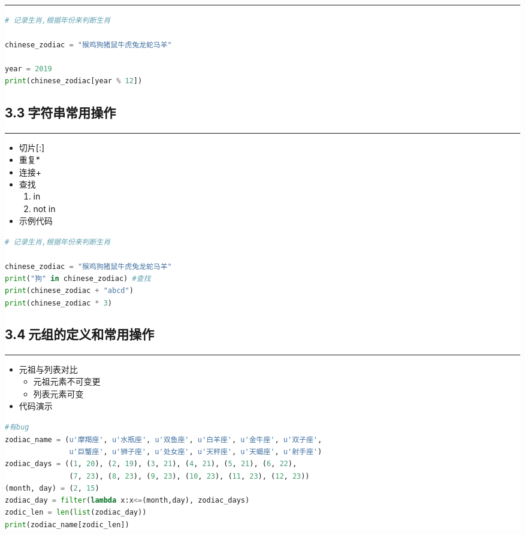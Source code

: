 ***

```python
# 记录生肖,根据年份来判断生肖

chinese_zodiac = "猴鸡狗猪鼠牛虎兔龙蛇马羊"

year = 2019
print(chinese_zodiac[year % 12])
```


## 3.3 字符串常用操作

***

+ 切片[:]
+ 重复*
+ 连接+
+ 查找
	1. in
	2. not in
+ 示例代码
```python
# 记录生肖,根据年份来判断生肖

chinese_zodiac = "猴鸡狗猪鼠牛虎兔龙蛇马羊"
print("狗" in chinese_zodiac) #查找
print(chinese_zodiac + "abcd")
print(chinese_zodiac * 3)
```


## 3.4 元组的定义和常用操作

***

+ 元祖与列表对比
  + 元祖元素不可变更
  + 列表元素可变
+ 代码演示
```python
#有bug
zodiac_name = (u'摩羯座', u'水瓶座', u'双鱼座', u'白羊座', u'金牛座', u'双子座',
               u'巨蟹座', u'狮子座', u'处女座', u'天秤座', u'天蝎座', u'射手座')
zodiac_days = ((1, 20), (2, 19), (3, 21), (4, 21), (5, 21), (6, 22),
               (7, 23), (8, 23), (9, 23), (10, 23), (11, 23), (12, 23))
(month, day) = (2, 15)
zodiac_day = filter(lambda x:x<=(month,day), zodiac_days)
zodic_len = len(list(zodiac_day))
print(zodiac_name[zodic_len])
```

